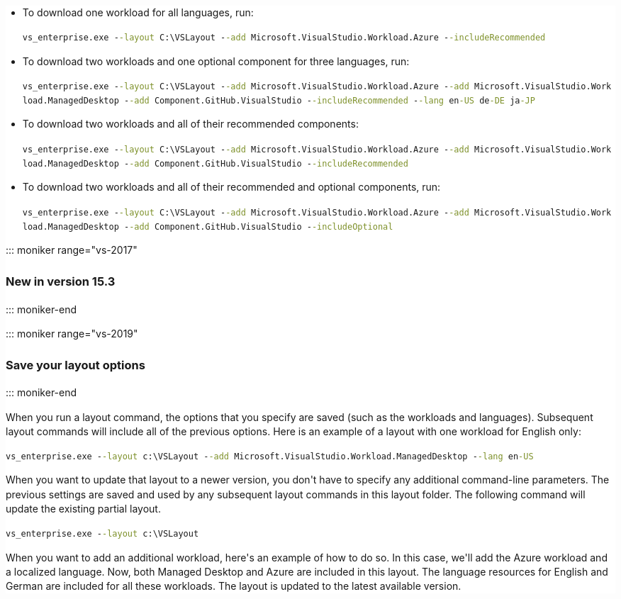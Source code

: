 * To download one workload for all languages, run:

    ```cmd
    vs_enterprise.exe --layout C:\VSLayout --add Microsoft.VisualStudio.Workload.Azure --includeRecommended
    ```

* To download two workloads and one optional component for three languages, run:

    ```cmd
    vs_enterprise.exe --layout C:\VSLayout --add Microsoft.VisualStudio.Workload.Azure --add Microsoft.VisualStudio.Workload.ManagedDesktop --add Component.GitHub.VisualStudio --includeRecommended --lang en-US de-DE ja-JP
    ```

* To download two workloads and all of their recommended components:

    ```cmd
    vs_enterprise.exe --layout C:\VSLayout --add Microsoft.VisualStudio.Workload.Azure --add Microsoft.VisualStudio.Workload.ManagedDesktop --add Component.GitHub.VisualStudio --includeRecommended
    ```

* To download two workloads and all of their recommended and optional components, run:

    ```cmd
    vs_enterprise.exe --layout C:\VSLayout --add Microsoft.VisualStudio.Workload.Azure --add Microsoft.VisualStudio.Workload.ManagedDesktop --add Component.GitHub.VisualStudio --includeOptional
    ```

::: moniker range="vs-2017"

### New in version 15.3

::: moniker-end

::: moniker range="vs-2019"

### Save your layout options

::: moniker-end

When you run a layout command, the options that you specify are saved (such as the workloads and languages). Subsequent layout commands will include all of the previous options.  Here is an example of a layout with one workload for English only:

```cmd
vs_enterprise.exe --layout c:\VSLayout --add Microsoft.VisualStudio.Workload.ManagedDesktop --lang en-US
```

When you want to update that layout to a newer version, you don't have to specify any additional command-line parameters. The previous settings are saved and used by any subsequent layout commands in this layout folder.  The following command will update the existing partial layout.

```cmd
vs_enterprise.exe --layout c:\VSLayout
```

When you want to add an additional workload, here's an example of how to do so. In this case, we'll add the Azure workload and a localized language.  Now, both Managed Desktop and Azure are included in this layout.  The language resources for English and German are included for all these workloads. The layout is updated to the latest available version.
